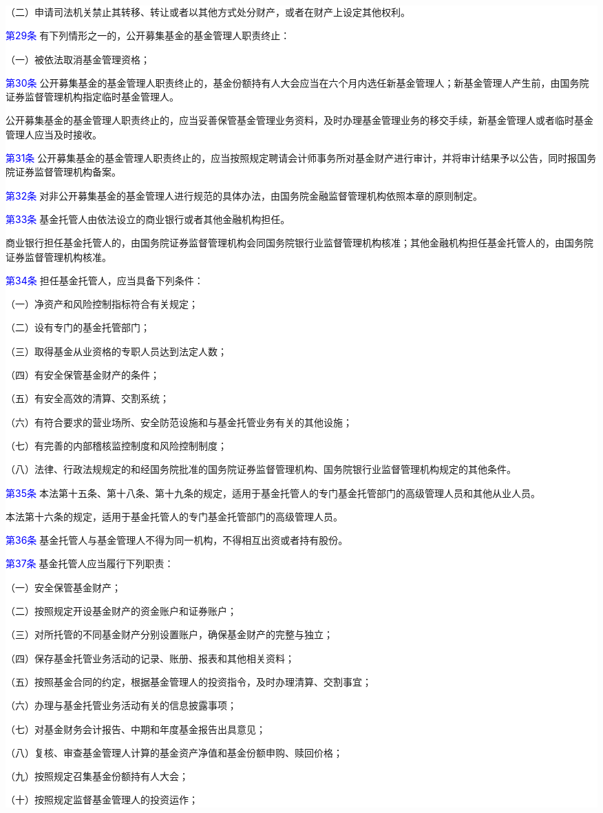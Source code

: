 （二）申请司法机关禁止其转移、转让或者以其他方式处分财产，或者在财产上设定其他权利。

<a style="color:blue" name="第29条">第29条</a>  有下列情形之一的，公开募集基金的基金管理人职责终止：

（一）被依法取消基金管理资格；

<a style="color:blue" name="第30条">第30条</a>  公开募集基金的基金管理人职责终止的，基金份额持有人大会应当在六个月内选任新基金管理人；新基金管理人产生前，由国务院证券监督管理机构指定临时基金管理人。

公开募集基金的基金管理人职责终止的，应当妥善保管基金管理业务资料，及时办理基金管理业务的移交手续，新基金管理人或者临时基金管理人应当及时接收。

<a style="color:blue" name="第31条">第31条</a>  公开募集基金的基金管理人职责终止的，应当按照规定聘请会计师事务所对基金财产进行审计，并将审计结果予以公告，同时报国务院证券监督管理机构备案。

<a style="color:blue" name="第32条">第32条</a>  对非公开募集基金的基金管理人进行规范的具体办法，由国务院金融监督管理机构依照本章的原则制定。

<a style="color:blue" name="第33条">第33条</a>  基金托管人由依法设立的商业银行或者其他金融机构担任。

商业银行担任基金托管人的，由国务院证券监督管理机构会同国务院银行业监督管理机构核准；其他金融机构担任基金托管人的，由国务院证券监督管理机构核准。

<a style="color:blue" name="第34条">第34条</a>  担任基金托管人，应当具备下列条件：

（一）净资产和风险控制指标符合有关规定；

（二）设有专门的基金托管部门；

（三）取得基金从业资格的专职人员达到法定人数；

（四）有安全保管基金财产的条件；

（五）有安全高效的清算、交割系统；

（六）有符合要求的营业场所、安全防范设施和与基金托管业务有关的其他设施；

（七）有完善的内部稽核监控制度和风险控制制度；

（八）法律、行政法规规定的和经国务院批准的国务院证券监督管理机构、国务院银行业监督管理机构规定的其他条件。

<a style="color:blue" name="第35条">第35条</a>  本法第十五条、第十八条、第十九条的规定，适用于基金托管人的专门基金托管部门的高级管理人员和其他从业人员。

本法第十六条的规定，适用于基金托管人的专门基金托管部门的高级管理人员。

<a style="color:blue" name="第36条">第36条</a>  基金托管人与基金管理人不得为同一机构，不得相互出资或者持有股份。

<a style="color:blue" name="第37条">第37条</a>  基金托管人应当履行下列职责：

（一）安全保管基金财产；

（二）按照规定开设基金财产的资金账户和证券账户；

（三）对所托管的不同基金财产分别设置账户，确保基金财产的完整与独立；

（四）保存基金托管业务活动的记录、账册、报表和其他相关资料；

（五）按照基金合同的约定，根据基金管理人的投资指令，及时办理清算、交割事宜；

（六）办理与基金托管业务活动有关的信息披露事项；

（七）对基金财务会计报告、中期和年度基金报告出具意见；

（八）复核、审查基金管理人计算的基金资产净值和基金份额申购、赎回价格；

（九）按照规定召集基金份额持有人大会；

（十）按照规定监督基金管理人的投资运作；
